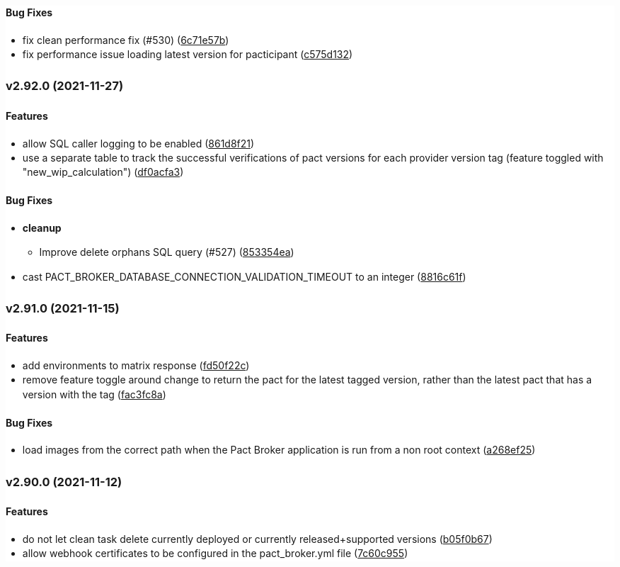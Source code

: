 #### Bug Fixes

* fix clean performance fix (#530)	 ([6c71e57b](https://github.com/pact-foundation/pact_broker/commit/6c71e57b))
* fix performance issue loading latest version for pacticipant	 ([c575d132](https://github.com/pact-foundation/pact_broker/commit/c575d132))

<a name="v2.92.0"></a>

### v2.92.0 (2021-11-27)

#### Features

* allow SQL caller logging to be enabled	 ([861d8f21](https://github.com/pact-foundation/pact_broker/commit/861d8f21))
* use a separate table to track the successful verifications of pact versions for each provider version tag (feature toggled with "new_wip_calculation")	 ([df0acfa3](https://github.com/pact-foundation/pact_broker/commit/df0acfa3))

#### Bug Fixes

* **cleanup**
  * Improve delete orphans SQL query (#527)	 ([853354ea](https://github.com/pact-foundation/pact_broker/commit/853354ea))

* cast PACT_BROKER_DATABASE_CONNECTION_VALIDATION_TIMEOUT to an integer	 ([8816c61f](https://github.com/pact-foundation/pact_broker/commit/8816c61f))

<a name="v2.91.0"></a>

### v2.91.0 (2021-11-15)

#### Features

* add environments to matrix response	 ([fd50f22c](https://github.com/pact-foundation/pact_broker/commit/fd50f22c))
* remove feature toggle around change to return the pact for the latest tagged version, rather than the latest pact that has a version with the tag	 ([fac3fc8a](https://github.com/pact-foundation/pact_broker/commit/fac3fc8a))

#### Bug Fixes

* load images from the correct path when the Pact Broker application is run from a non root context	 ([a268ef25](https://github.com/pact-foundation/pact_broker/commit/a268ef25))

<a name="v2.90.0"></a>

### v2.90.0 (2021-11-12)

#### Features

* do not let clean task delete currently deployed or currently released+supported versions	 ([b05f0b67](https://github.com/pact-foundation/pact_broker/commit/b05f0b67))
* allow webhook certificates to be configured in the pact_broker.yml file	 ([7c60c955](https://github.com/pact-foundation/pact_broker/commit/7c60c955))
